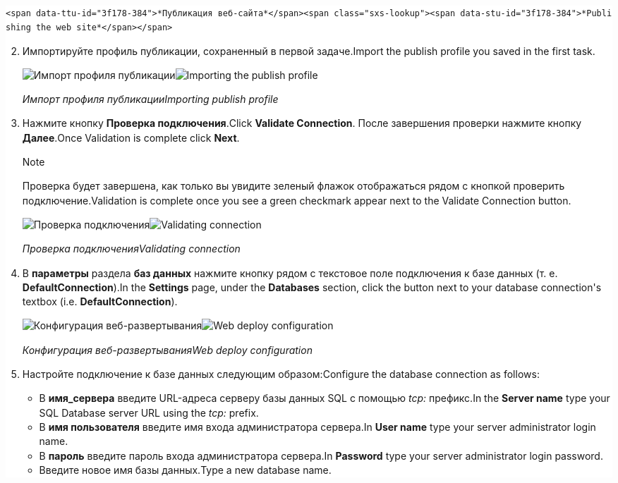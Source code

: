     <span data-ttu-id="3f178-384">*Публикация веб-сайта*</span><span class="sxs-lookup"><span data-stu-id="3f178-384">*Publishing the web site*</span></span>
2. <span data-ttu-id="3f178-385">Импортируйте профиль публикации, сохраненный в первой задаче.</span><span class="sxs-lookup"><span data-stu-id="3f178-385">Import the publish profile you saved in the first task.</span></span>

    <span data-ttu-id="3f178-386">![Импорт профиля публикации](aspnet-mvc-4-custom-action-filters/_static/image30.png "Импорт профиля публикации")</span><span class="sxs-lookup"><span data-stu-id="3f178-386">![Importing the publish profile](aspnet-mvc-4-custom-action-filters/_static/image30.png "Importing the publish profile")</span></span>

    <span data-ttu-id="3f178-387">*Импорт профиля публикации*</span><span class="sxs-lookup"><span data-stu-id="3f178-387">*Importing publish profile*</span></span>
3. <span data-ttu-id="3f178-388">Нажмите кнопку **Проверка подключения**.</span><span class="sxs-lookup"><span data-stu-id="3f178-388">Click **Validate Connection**.</span></span> <span data-ttu-id="3f178-389">После завершения проверки нажмите кнопку **Далее**.</span><span class="sxs-lookup"><span data-stu-id="3f178-389">Once Validation is complete click **Next**.</span></span>

    > [!NOTE]
    > <span data-ttu-id="3f178-390">Проверка будет завершена, как только вы увидите зеленый флажок отображаться рядом с кнопкой проверить подключение.</span><span class="sxs-lookup"><span data-stu-id="3f178-390">Validation is complete once you see a green checkmark appear next to the Validate Connection button.</span></span>

    <span data-ttu-id="3f178-391">![Проверка подключения](aspnet-mvc-4-custom-action-filters/_static/image31.png "Проверка подключения")</span><span class="sxs-lookup"><span data-stu-id="3f178-391">![Validating connection](aspnet-mvc-4-custom-action-filters/_static/image31.png "Validating connection")</span></span>

    <span data-ttu-id="3f178-392">*Проверка подключения*</span><span class="sxs-lookup"><span data-stu-id="3f178-392">*Validating connection*</span></span>
4. <span data-ttu-id="3f178-393">В **параметры** раздела **баз данных** нажмите кнопку рядом с текстовое поле подключения к базе данных (т. е. **DefaultConnection**).</span><span class="sxs-lookup"><span data-stu-id="3f178-393">In the **Settings** page, under the **Databases** section, click the button next to your database connection's textbox (i.e. **DefaultConnection**).</span></span>

    <span data-ttu-id="3f178-394">![Конфигурация веб-развертывания](aspnet-mvc-4-custom-action-filters/_static/image32.png "конфигурация веб-развертывания")</span><span class="sxs-lookup"><span data-stu-id="3f178-394">![Web deploy configuration](aspnet-mvc-4-custom-action-filters/_static/image32.png "Web deploy configuration")</span></span>

    <span data-ttu-id="3f178-395">*Конфигурация веб-развертывания*</span><span class="sxs-lookup"><span data-stu-id="3f178-395">*Web deploy configuration*</span></span>
5. <span data-ttu-id="3f178-396">Настройте подключение к базе данных следующим образом:</span><span class="sxs-lookup"><span data-stu-id="3f178-396">Configure the database connection as follows:</span></span>

   - <span data-ttu-id="3f178-397">В **имя_сервера** введите URL-адреса серверу базы данных SQL с помощью *tcp:* префикс.</span><span class="sxs-lookup"><span data-stu-id="3f178-397">In the **Server name** type your SQL Database server URL using the *tcp:* prefix.</span></span>
   - <span data-ttu-id="3f178-398">В **имя пользователя** введите имя входа администратора сервера.</span><span class="sxs-lookup"><span data-stu-id="3f178-398">In **User name** type your server administrator login name.</span></span>
   - <span data-ttu-id="3f178-399">В **пароль** введите пароль входа администратора сервера.</span><span class="sxs-lookup"><span data-stu-id="3f178-399">In **Password** type your server administrator login password.</span></span>
   - <span data-ttu-id="3f178-400">Введите новое имя базы данных.</span><span class="sxs-lookup"><span data-stu-id="3f178-400">Type a new database name.</span></span>

